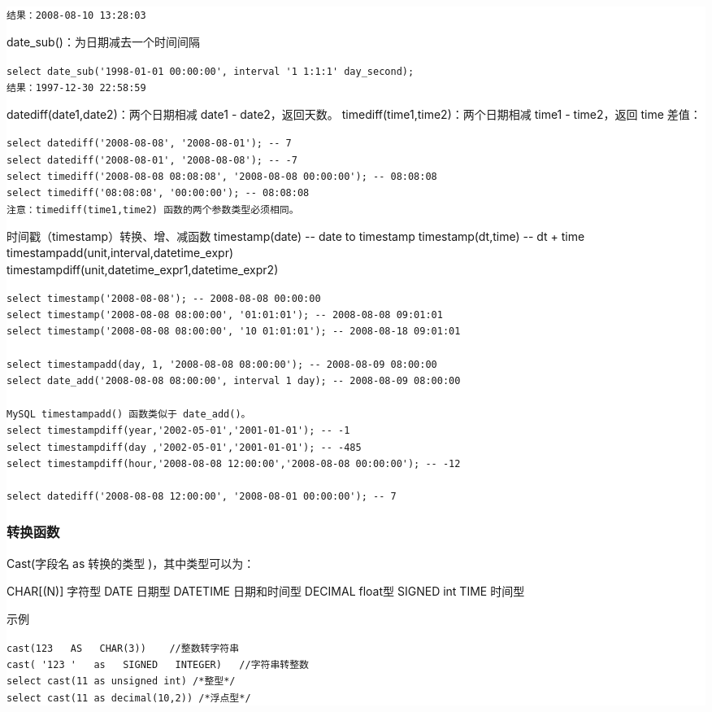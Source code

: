 ```
结果：2008-08-10 13:28:03
```

date_sub()：为日期减去一个时间间隔
```
select date_sub('1998-01-01 00:00:00', interval '1 1:1:1' day_second); 
结果：1997-12-30 22:58:59 
```

datediff(date1,date2)：两个日期相减 date1 - date2，返回天数。
timediff(time1,time2)：两个日期相减 time1 - time2，返回 time 差值：
```
select datediff('2008-08-08', '2008-08-01'); -- 7 
select datediff('2008-08-01', '2008-08-08'); -- -7
select timediff('2008-08-08 08:08:08', '2008-08-08 00:00:00'); -- 08:08:08 
select timediff('08:08:08', '00:00:00'); -- 08:08:08 
注意：timediff(time1,time2) 函数的两个参数类型必须相同。
```

时间戳（timestamp）转换、增、减函数
timestamp(date) -- date to timestamp
timestamp(dt,time) -- dt + time 
timestampadd(unit,interval,datetime_expr)  
timestampdiff(unit,datetime_expr1,datetime_expr2)  
```
select timestamp('2008-08-08'); -- 2008-08-08 00:00:00 
select timestamp('2008-08-08 08:00:00', '01:01:01'); -- 2008-08-08 09:01:01 
select timestamp('2008-08-08 08:00:00', '10 01:01:01'); -- 2008-08-18 09:01:01 
 
select timestampadd(day, 1, '2008-08-08 08:00:00'); -- 2008-08-09 08:00:00 
select date_add('2008-08-08 08:00:00', interval 1 day); -- 2008-08-09 08:00:00 
 
MySQL timestampadd() 函数类似于 date_add()。 
select timestampdiff(year,'2002-05-01','2001-01-01'); -- -1 
select timestampdiff(day ,'2002-05-01','2001-01-01'); -- -485 
select timestampdiff(hour,'2008-08-08 12:00:00','2008-08-08 00:00:00'); -- -12 
 
select datediff('2008-08-08 12:00:00', '2008-08-01 00:00:00'); -- 7
```


### 转换函数
Cast(字段名 as 转换的类型 )，其中类型可以为：

CHAR[(N)] 字符型 
DATE  日期型
DATETIME  日期和时间型
DECIMAL  float型
SIGNED  int
TIME  时间型

示例
```
cast(123   AS   CHAR(3))    //整数转字符串
cast( '123 '   as   SIGNED   INTEGER)   //字符串转整数
select cast(11 as unsigned int) /*整型*/
select cast(11 as decimal(10,2)) /*浮点型*/
```

